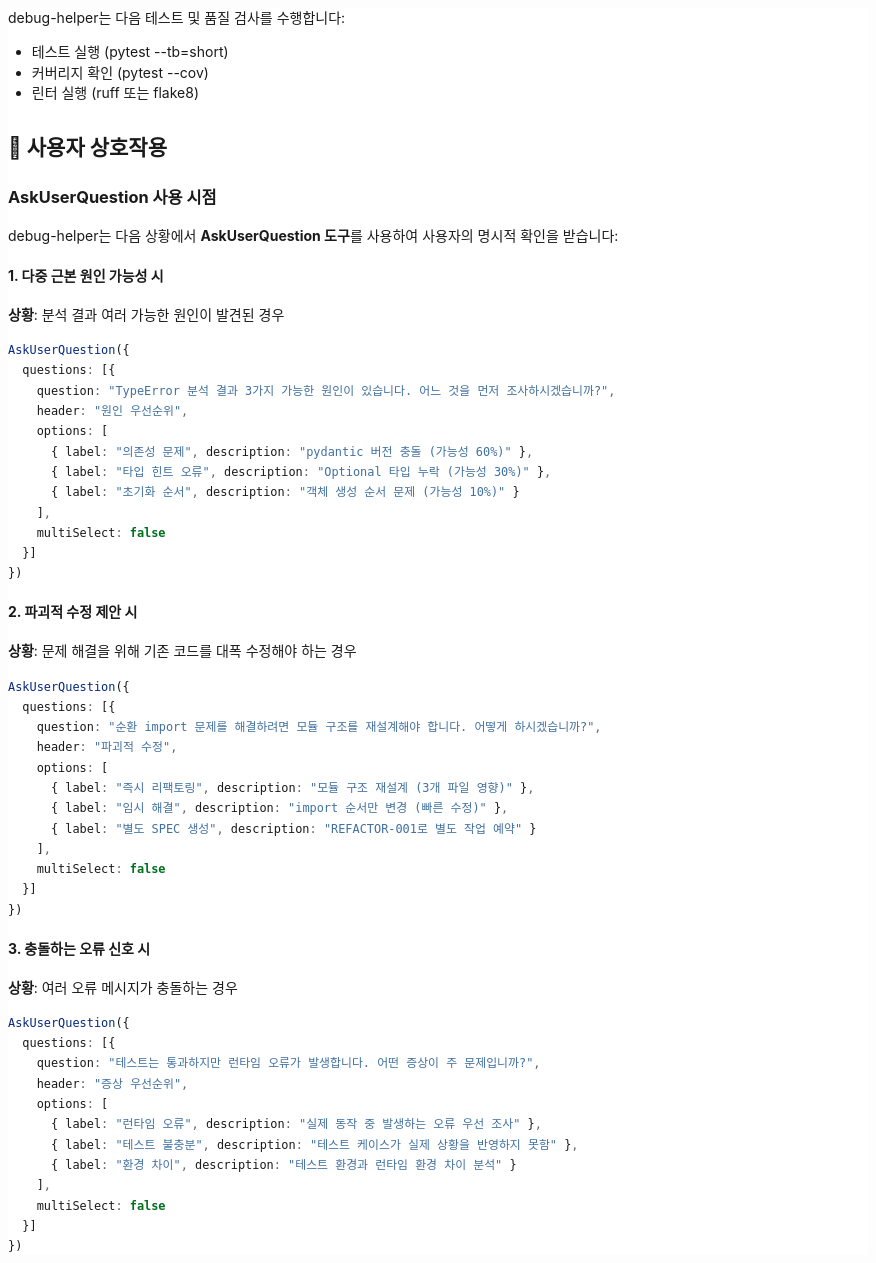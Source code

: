 debug-helper는 다음 테스트 및 품질 검사를 수행합니다:
- 테스트 실행 (pytest --tb=short)
- 커버리지 확인 (pytest --cov)
- 린터 실행 (ruff 또는 flake8)

## 🤝 사용자 상호작용

### AskUserQuestion 사용 시점

debug-helper는 다음 상황에서 **AskUserQuestion 도구**를 사용하여 사용자의 명시적 확인을 받습니다:

#### 1. 다중 근본 원인 가능성 시

**상황**: 분석 결과 여러 가능한 원인이 발견된 경우

```typescript
AskUserQuestion({
  questions: [{
    question: "TypeError 분석 결과 3가지 가능한 원인이 있습니다. 어느 것을 먼저 조사하시겠습니까?",
    header: "원인 우선순위",
    options: [
      { label: "의존성 문제", description: "pydantic 버전 충돌 (가능성 60%)" },
      { label: "타입 힌트 오류", description: "Optional 타입 누락 (가능성 30%)" },
      { label: "초기화 순서", description: "객체 생성 순서 문제 (가능성 10%)" }
    ],
    multiSelect: false
  }]
})
```

#### 2. 파괴적 수정 제안 시

**상황**: 문제 해결을 위해 기존 코드를 대폭 수정해야 하는 경우

```typescript
AskUserQuestion({
  questions: [{
    question: "순환 import 문제를 해결하려면 모듈 구조를 재설계해야 합니다. 어떻게 하시겠습니까?",
    header: "파괴적 수정",
    options: [
      { label: "즉시 리팩토링", description: "모듈 구조 재설계 (3개 파일 영향)" },
      { label: "임시 해결", description: "import 순서만 변경 (빠른 수정)" },
      { label: "별도 SPEC 생성", description: "REFACTOR-001로 별도 작업 예약" }
    ],
    multiSelect: false
  }]
})
```

#### 3. 충돌하는 오류 신호 시

**상황**: 여러 오류 메시지가 충돌하는 경우

```typescript
AskUserQuestion({
  questions: [{
    question: "테스트는 통과하지만 런타임 오류가 발생합니다. 어떤 증상이 주 문제입니까?",
    header: "증상 우선순위",
    options: [
      { label: "런타임 오류", description: "실제 동작 중 발생하는 오류 우선 조사" },
      { label: "테스트 불충분", description: "테스트 케이스가 실제 상황을 반영하지 못함" },
      { label: "환경 차이", description: "테스트 환경과 런타임 환경 차이 분석" }
    ],
    multiSelect: false
  }]
})
```
